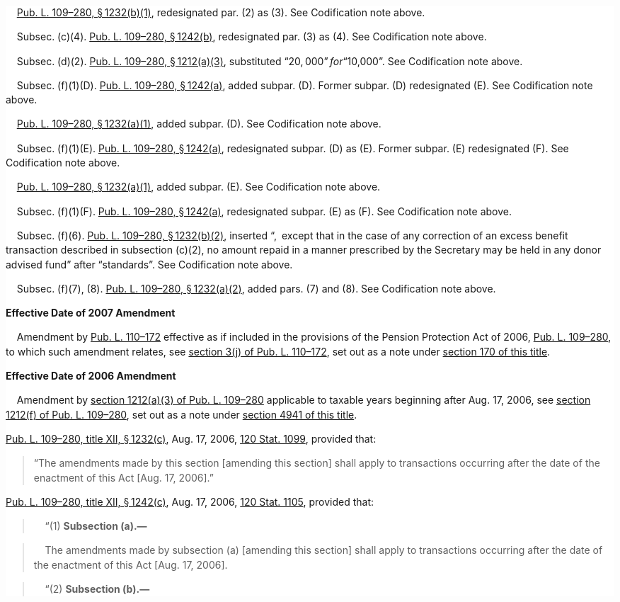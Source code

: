     [Pub. L. 109–280, § 1232(b)(1)][/us/pl/109/280/s1232/b/1], redesignated par. (2) as (3). See Codification note above.

    Subsec. (c)(4). [Pub. L. 109–280, § 1242(b)][/us/pl/109/280/s1242/b], redesignated par. (3) as (4). See Codification note above.

    Subsec. (d)(2). [Pub. L. 109–280, § 1212(a)(3)][/us/pl/109/280/s1212/a/3], substituted “$20,000” for “$10,000”. See Codification note above.

    Subsec. (f)(1)(D). [Pub. L. 109–280, § 1242(a)][/us/pl/109/280/s1242/a], added subpar. (D). Former subpar. (D) redesignated (E). See Codification note above.

    [Pub. L. 109–280, § 1232(a)(1)][/us/pl/109/280/s1232/a/1], added subpar. (D). See Codification note above.

    Subsec. (f)(1)(E). [Pub. L. 109–280, § 1242(a)][/us/pl/109/280/s1242/a], redesignated subpar. (D) as (E). Former subpar. (E) redesignated (F). See Codification note above.

    [Pub. L. 109–280, § 1232(a)(1)][/us/pl/109/280/s1232/a/1], added subpar. (E). See Codification note above.

    Subsec. (f)(1)(F). [Pub. L. 109–280, § 1242(a)][/us/pl/109/280/s1242/a], redesignated subpar. (E) as (F). See Codification note above.

    Subsec. (f)(6). [Pub. L. 109–280, § 1232(b)(2)][/us/pl/109/280/s1232/b/2], inserted “, except that in the case of any correction of an excess benefit transaction described in subsection (c)(2), no amount repaid in a manner prescribed by the Secretary may be held in any donor advised fund” after “standards”. See Codification note above.

    Subsec. (f)(7), (8). [Pub. L. 109–280, § 1232(a)(2)][/us/pl/109/280/s1232/a/2], added pars. (7) and (8). See Codification note above.

 __Effective Date of 2007 Amendment__ 

    Amendment by [Pub. L. 110–172][/us/pl/110/172] effective as if included in the provisions of the Pension Protection Act of 2006, [Pub. L. 109–280][/us/pl/109/280], to which such amendment relates, see [section 3(j) of Pub. L. 110–172][/us/pl/110/172/s3/j], set out as a note under [section 170 of this title][/us/usc/t26/s170].

 __Effective Date of 2006 Amendment__ 

    Amendment by [section 1212(a)(3) of Pub. L. 109–280][/us/pl/109/280/s1212/a/3] applicable to taxable years beginning after Aug. 17, 2006, see [section 1212(f) of Pub. L. 109–280][/us/pl/109/280/s1212/f], set out as a note under [section 4941 of this title][/us/usc/t26/s4941].

[Pub. L. 109–280, title XII, § 1232(c)][/us/pl/109/280/s1232/c], Aug. 17, 2006, [120 Stat. 1099][/us/stat/120/1099], provided that: 

> “The amendments made by this section \[amending this section\] shall apply to transactions occurring after the date of the enactment of this Act \[Aug. 17, 2006\].”

[Pub. L. 109–280, title XII, § 1242(c)][/us/pl/109/280/s1242/c], Aug. 17, 2006, [120 Stat. 1105][/us/stat/120/1105], provided that:

>     “(1) __Subsection (a).—__ 

>     The amendments made by subsection (a) \[amending this section\] shall apply to transactions occurring after the date of the enactment of this Act \[Aug. 17, 2006\].

>     “(2) __Subsection (b).—__ 


[/us/pl/104/168/s1311/a]: https://publicdocs.github.io/go/links?ns=uslm&ref=%2Fus%2Fpl%2F104%2F168%2Fs1311%2Fa
[/us/stat/110/1475]: https://publicdocs.github.io/go/links?ns=uslm&ref=%2Fus%2Fstat%2F110%2F1475
[/us/pl/109/280]: https://publicdocs.github.io/go/links?ns=uslm&ref=%2Fus%2Fpl%2F109%2F280
[/us/stat/120/1074]: https://publicdocs.github.io/go/links?ns=uslm&ref=%2Fus%2Fstat%2F120%2F1074
[/us/pl/110/172/s3/i]: https://publicdocs.github.io/go/links?ns=uslm&ref=%2Fus%2Fpl%2F110%2F172%2Fs3%2Fi
[/us/stat/121/2475]: https://publicdocs.github.io/go/links?ns=uslm&ref=%2Fus%2Fstat%2F121%2F2475
[/us/pl/111/148/s1322/h/3]: https://publicdocs.github.io/go/links?ns=uslm&ref=%2Fus%2Fpl%2F111%2F148%2Fs1322%2Fh%2F3
[/us/stat/124/192]: https://publicdocs.github.io/go/links?ns=uslm&ref=%2Fus%2Fstat%2F124%2F192
[/us/pl/109/280]: https://publicdocs.github.io/go/links?ns=uslm&ref=%2Fus%2Fpl%2F109%2F280
[/us/pl/111/148]: https://publicdocs.github.io/go/links?ns=uslm&ref=%2Fus%2Fpl%2F111%2F148
[/us/pl/110/172/s3/i/1]: https://publicdocs.github.io/go/links?ns=uslm&ref=%2Fus%2Fpl%2F110%2F172%2Fs3%2Fi%2F1
[/us/pl/110/172/s3/i/2]: https://publicdocs.github.io/go/links?ns=uslm&ref=%2Fus%2Fpl%2F110%2F172%2Fs3%2Fi%2F2
[/us/pl/109/280/s1232/b/1]: https://publicdocs.github.io/go/links?ns=uslm&ref=%2Fus%2Fpl%2F109%2F280%2Fs1232%2Fb%2F1
[/us/pl/109/280/s1242/b]: https://publicdocs.github.io/go/links?ns=uslm&ref=%2Fus%2Fpl%2F109%2F280%2Fs1242%2Fb
[/us/pl/109/280/s1232/b/1]: https://publicdocs.github.io/go/links?ns=uslm&ref=%2Fus%2Fpl%2F109%2F280%2Fs1232%2Fb%2F1
[/us/pl/109/280/s1242/b]: https://publicdocs.github.io/go/links?ns=uslm&ref=%2Fus%2Fpl%2F109%2F280%2Fs1242%2Fb
[/us/pl/109/280/s1212/a/3]: https://publicdocs.github.io/go/links?ns=uslm&ref=%2Fus%2Fpl%2F109%2F280%2Fs1212%2Fa%2F3
[/us/pl/109/280/s1242/a]: https://publicdocs.github.io/go/links?ns=uslm&ref=%2Fus%2Fpl%2F109%2F280%2Fs1242%2Fa
[/us/pl/109/280/s1232/a/1]: https://publicdocs.github.io/go/links?ns=uslm&ref=%2Fus%2Fpl%2F109%2F280%2Fs1232%2Fa%2F1
[/us/pl/109/280/s1242/a]: https://publicdocs.github.io/go/links?ns=uslm&ref=%2Fus%2Fpl%2F109%2F280%2Fs1242%2Fa
[/us/pl/109/280/s1232/a/1]: https://publicdocs.github.io/go/links?ns=uslm&ref=%2Fus%2Fpl%2F109%2F280%2Fs1232%2Fa%2F1
[/us/pl/109/280/s1242/a]: https://publicdocs.github.io/go/links?ns=uslm&ref=%2Fus%2Fpl%2F109%2F280%2Fs1242%2Fa
[/us/pl/109/280/s1232/b/2]: https://publicdocs.github.io/go/links?ns=uslm&ref=%2Fus%2Fpl%2F109%2F280%2Fs1232%2Fb%2F2
[/us/pl/109/280/s1232/a/2]: https://publicdocs.github.io/go/links?ns=uslm&ref=%2Fus%2Fpl%2F109%2F280%2Fs1232%2Fa%2F2
[/us/pl/110/172]: https://publicdocs.github.io/go/links?ns=uslm&ref=%2Fus%2Fpl%2F110%2F172
[/us/pl/109/280]: https://publicdocs.github.io/go/links?ns=uslm&ref=%2Fus%2Fpl%2F109%2F280
[/us/pl/110/172/s3/j]: https://publicdocs.github.io/go/links?ns=uslm&ref=%2Fus%2Fpl%2F110%2F172%2Fs3%2Fj
[/us/usc/t26/s170]: https://publicdocs.github.io/go/links?ns=uslm&ref=%2Fus%2Fusc%2Ft26%2Fs170
[/us/pl/109/280/s1212/a/3]: https://publicdocs.github.io/go/links?ns=uslm&ref=%2Fus%2Fpl%2F109%2F280%2Fs1212%2Fa%2F3
[/us/pl/109/280/s1212/f]: https://publicdocs.github.io/go/links?ns=uslm&ref=%2Fus%2Fpl%2F109%2F280%2Fs1212%2Ff
[/us/usc/t26/s4941]: https://publicdocs.github.io/go/links?ns=uslm&ref=%2Fus%2Fusc%2Ft26%2Fs4941
[/us/pl/109/280/s1232/c]: https://publicdocs.github.io/go/links?ns=uslm&ref=%2Fus%2Fpl%2F109%2F280%2Fs1232%2Fc
[/us/stat/120/1099]: https://publicdocs.github.io/go/links?ns=uslm&ref=%2Fus%2Fstat%2F120%2F1099
[/us/pl/109/280/s1242/c]: https://publicdocs.github.io/go/links?ns=uslm&ref=%2Fus%2Fpl%2F109%2F280%2Fs1242%2Fc
[/us/stat/120/1105]: https://publicdocs.github.io/go/links?ns=uslm&ref=%2Fus%2Fstat%2F120%2F1105
[/us/pl/104/168]: https://publicdocs.github.io/go/links?ns=uslm&ref=%2Fus%2Fpl%2F104%2F168
[/us/usc/t26/s4955]: https://publicdocs.github.io/go/links?ns=uslm&ref=%2Fus%2Fusc%2Ft26%2Fs4955